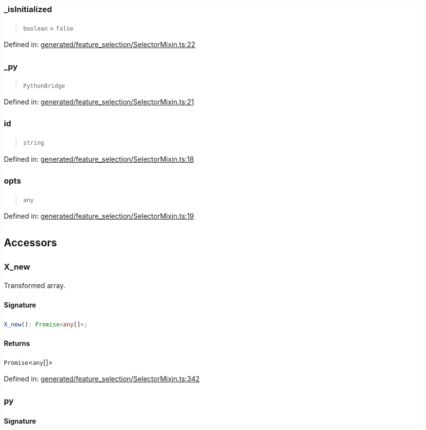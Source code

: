 ### \_isInitialized

> `boolean`  = `false`

Defined in:  [generated/feature\_selection/SelectorMixin.ts:22](https://github.com/transitive-bullshit/scikit-learn-ts/blob/2fdf83f/packages/sklearn/src/generated/feature_selection/SelectorMixin.ts#L22)

### \_py

> `PythonBridge`

Defined in:  [generated/feature\_selection/SelectorMixin.ts:21](https://github.com/transitive-bullshit/scikit-learn-ts/blob/2fdf83f/packages/sklearn/src/generated/feature_selection/SelectorMixin.ts#L21)

### id

> `string`

Defined in:  [generated/feature\_selection/SelectorMixin.ts:18](https://github.com/transitive-bullshit/scikit-learn-ts/blob/2fdf83f/packages/sklearn/src/generated/feature_selection/SelectorMixin.ts#L18)

### opts

> `any`

Defined in:  [generated/feature\_selection/SelectorMixin.ts:19](https://github.com/transitive-bullshit/scikit-learn-ts/blob/2fdf83f/packages/sklearn/src/generated/feature_selection/SelectorMixin.ts#L19)

## Accessors

### X\_new

Transformed array.

#### Signature

```ts
X_new(): Promise<any[]>;
```

#### Returns

`Promise`\<`any`[]\>

Defined in: [generated/feature\_selection/SelectorMixin.ts:342](https://github.com/transitive-bullshit/scikit-learn-ts/blob/2fdf83f/packages/sklearn/src/generated/feature_selection/SelectorMixin.ts#L342)

### py

#### Signature
